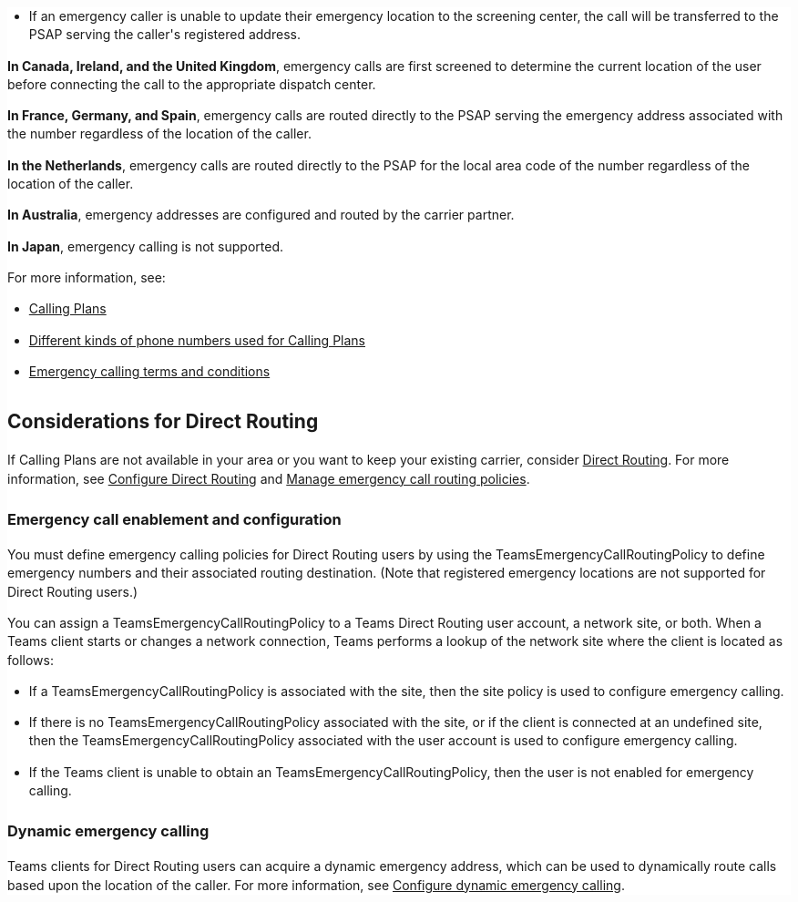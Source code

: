   - If an emergency caller is unable to update their emergency location to the screening center, the call will be transferred to the PSAP serving the caller's registered address.

  **In Canada, Ireland, and the United Kingdom**, emergency calls are first screened to determine the current location of the user before connecting the call to the appropriate dispatch center. 

  **In France, Germany, and Spain**, emergency calls are routed directly to the PSAP serving the emergency address associated with the number regardless of the location of the caller.

  **In the Netherlands**, emergency calls are routed directly to the PSAP for the local area code of the number regardless of the location of the caller.

  **In Australia**, emergency addresses are configured and routed by the carrier partner.

  **In Japan**, emergency calling is not supported.


For more information, see:

- [Calling Plans](calling-plan-landing-page.md)

- [Different kinds of phone numbers used for Calling Plans](different-kinds-of-phone-numbers-used-for-calling-plans.md)

- [Emergency calling terms and conditions](emergency-calling-terms-and-conditions.md)

## Considerations for Direct Routing

If Calling Plans are not available in your area or you want to keep your existing carrier, consider [Direct Routing](direct-routing-landing-page.md). For more information, see [Configure Direct Routing](direct-routing-configure.md) and [Manage emergency call routing policies](manage-emergency-call-routing-policies.md).

### Emergency call enablement and configuration

You must define emergency calling policies for Direct Routing users by using the TeamsEmergencyCallRoutingPolicy to define emergency numbers and their associated routing destination. (Note that registered emergency locations are not supported for Direct Routing users.)

You can assign a TeamsEmergencyCallRoutingPolicy to a Teams Direct Routing user account, a network site, or both. When a Teams client starts or changes a network connection, Teams performs a lookup of the network site where the client is located as follows:

- If a TeamsEmergencyCallRoutingPolicy is associated with the site, then the site policy is used to configure emergency calling.

- If there is no TeamsEmergencyCallRoutingPolicy associated with the site, or if the client is connected at an undefined site, then the TeamsEmergencyCallRoutingPolicy associated with the user account is used to configure emergency calling. 

- If the Teams client is unable to obtain an TeamsEmergencyCallRoutingPolicy, then the user is not enabled for emergency calling.

### Dynamic emergency calling

Teams clients for Direct Routing users can acquire a dynamic emergency address, which can be used to dynamically route calls based upon the location of the caller. For more information, see [Configure dynamic emergency calling](configure-dynamic-emergency-calling.md).
